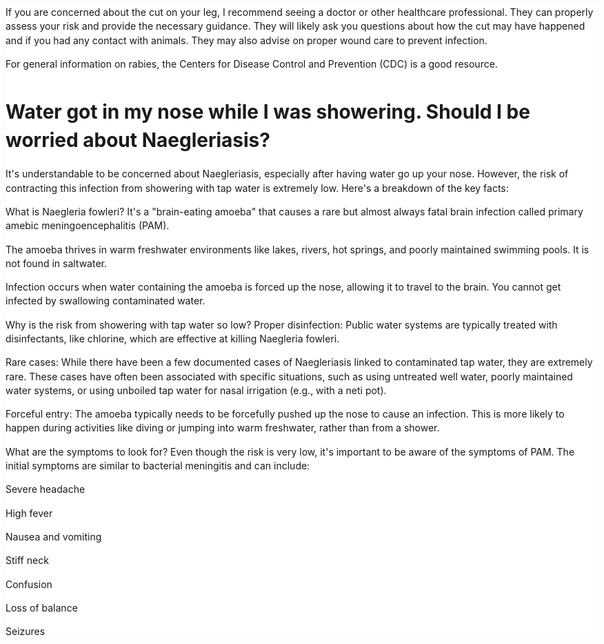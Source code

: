 
If you are concerned about the cut on your leg, I recommend seeing a doctor or other healthcare professional. They can properly assess your risk and provide the necessary guidance. They will likely ask you questions about how the cut may have happened and if you had any contact with animals. They may also advise on proper wound care to prevent infection.


For general information on rabies, the Centers for Disease Control and Prevention (CDC) is a good resource.

# Water got in my nose while I was showering. Should I be worried about Naegleriasis?
It's understandable to be concerned about Naegleriasis, especially after having water go up your nose. However, the risk of contracting this infection from showering with tap water is extremely low. Here's a breakdown of the key facts:

What is Naegleria fowleri?
It's a "brain-eating amoeba" that causes a rare but almost always fatal brain infection called primary amebic meningoencephalitis (PAM).

The amoeba thrives in warm freshwater environments like lakes, rivers, hot springs, and poorly maintained swimming pools. It is not found in saltwater.


Infection occurs when water containing the amoeba is forced up the nose, allowing it to travel to the brain. You cannot get infected by swallowing contaminated water.


Why is the risk from showering with tap water so low?
Proper disinfection: Public water systems are typically treated with disinfectants, like chlorine, which are effective at killing Naegleria fowleri.

Rare cases: While there have been a few documented cases of Naegleriasis linked to contaminated tap water, they are extremely rare. These cases have often been associated with specific situations, such as using untreated well water, poorly maintained water systems, or using unboiled tap water for nasal irrigation (e.g., with a neti pot).

Forceful entry: The amoeba typically needs to be forcefully pushed up the nose to cause an infection. This is more likely to happen during activities like diving or jumping into warm freshwater, rather than from a shower.

What are the symptoms to look for?
Even though the risk is very low, it's important to be aware of the symptoms of PAM. The initial symptoms are similar to bacterial meningitis and can include:

Severe headache

High fever

Nausea and vomiting

Stiff neck

Confusion

Loss of balance

Seizures
